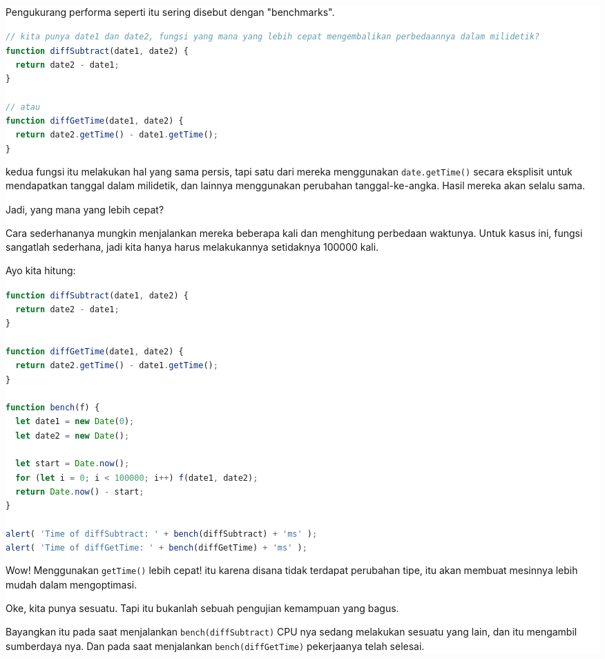 Pengukurang performa seperti itu sering disebut dengan "benchmarks".

```js
// kita punya date1 dan date2, fungsi yang mana yang lebih cepat mengembalikan perbedaannya dalam milidetik?
function diffSubtract(date1, date2) {
  return date2 - date1;
}

// atau
function diffGetTime(date1, date2) {
  return date2.getTime() - date1.getTime();
}
```

kedua fungsi itu melakukan hal yang sama persis, tapi satu dari mereka menggunakan `date.getTime()` secara eksplisit untuk mendapatkan tanggal dalam milidetik, dan lainnya menggunakan perubahan tanggal-ke-angka. Hasil mereka akan selalu sama.

Jadi, yang mana yang lebih cepat?

Cara sederhananya mungkin menjalankan mereka beberapa kali dan menghitung perbedaan waktunya. Untuk kasus ini, fungsi sangatlah sederhana, jadi kita hanya harus melakukannya setidaknya 100000 kali.

Ayo kita hitung:

```js run
function diffSubtract(date1, date2) {
  return date2 - date1;
}

function diffGetTime(date1, date2) {
  return date2.getTime() - date1.getTime();
}

function bench(f) {
  let date1 = new Date(0);
  let date2 = new Date();

  let start = Date.now();
  for (let i = 0; i < 100000; i++) f(date1, date2);
  return Date.now() - start;
}

alert( 'Time of diffSubtract: ' + bench(diffSubtract) + 'ms' );
alert( 'Time of diffGetTime: ' + bench(diffGetTime) + 'ms' );
```

Wow! Menggunakan `getTime()` lebih cepat! itu karena disana tidak terdapat perubahan tipe, itu akan membuat mesinnya lebih mudah dalam mengoptimasi.

Oke, kita punya sesuatu. Tapi itu bukanlah sebuah pengujian kemampuan yang bagus.

Bayangkan itu pada saat menjalankan `bench(diffSubtract)` CPU nya sedang melakukan sesuatu yang lain, dan itu mengambil sumberdaya nya. Dan pada saat menjalankan `bench(diffGetTime)` pekerjaanya telah selesai.
